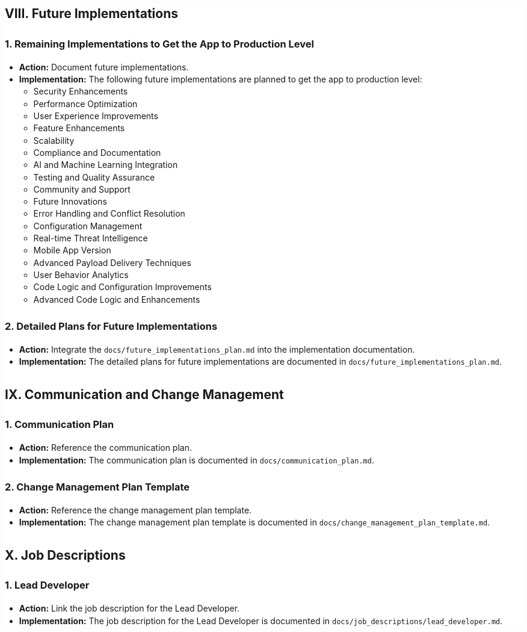 ## VIII. Future Implementations

### 1. Remaining Implementations to Get the App to Production Level
*   **Action:** Document future implementations.
*   **Implementation:** The following future implementations are planned to get the app to production level:
    *   Security Enhancements
    *   Performance Optimization
    *   User Experience Improvements
    *   Feature Enhancements
    *   Scalability
    *   Compliance and Documentation
    *   AI and Machine Learning Integration
    *   Testing and Quality Assurance
    *   Community and Support
    *   Future Innovations
    *   Error Handling and Conflict Resolution
    *   Configuration Management
    *   Real-time Threat Intelligence
    *   Mobile App Version
    *   Advanced Payload Delivery Techniques
    *   User Behavior Analytics
    *   Code Logic and Configuration Improvements
    *   Advanced Code Logic and Enhancements

### 2. Detailed Plans for Future Implementations
*   **Action:** Integrate the `docs/future_implementations_plan.md` into the implementation documentation.
*   **Implementation:** The detailed plans for future implementations are documented in `docs/future_implementations_plan.md`.

## IX. Communication and Change Management

### 1. Communication Plan
*   **Action:** Reference the communication plan.
*   **Implementation:** The communication plan is documented in `docs/communication_plan.md`.

### 2. Change Management Plan Template
*   **Action:** Reference the change management plan template.
*   **Implementation:** The change management plan template is documented in `docs/change_management_plan_template.md`.

## X. Job Descriptions

### 1. Lead Developer
*   **Action:** Link the job description for the Lead Developer.
*   **Implementation:** The job description for the Lead Developer is documented in `docs/job_descriptions/lead_developer.md`.
